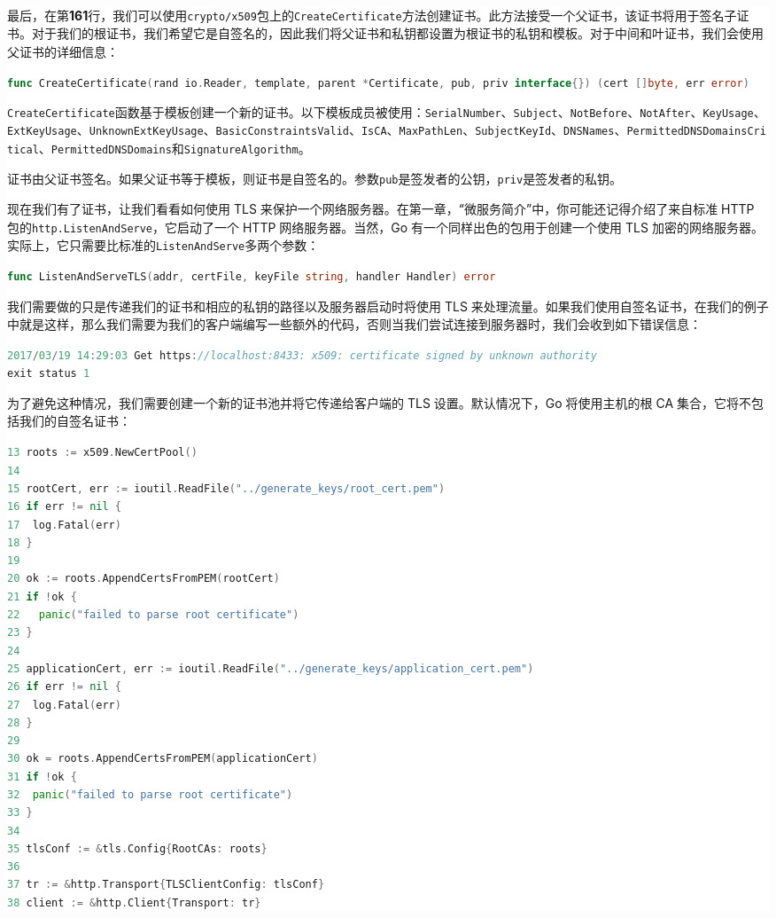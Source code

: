 最后，在第**161**行，我们可以使用`crypto/x509`包上的`CreateCertificate`方法创建证书。此方法接受一个父证书，该证书将用于签名子证书。对于我们的根证书，我们希望它是自签名的，因此我们将父证书和私钥都设置为根证书的私钥和模板。对于中间和叶证书，我们会使用父证书的详细信息：

```go
func CreateCertificate(rand io.Reader, template, parent *Certificate, pub, priv interface{}) (cert []byte, err error) 

```

`CreateCertificate`函数基于模板创建一个新的证书。以下模板成员被使用：`SerialNumber`、`Subject`、`NotBefore`、`NotAfter`、`KeyUsage`、`ExtKeyUsage`、`UnknownExtKeyUsage`、`BasicConstraintsValid`、`IsCA`、`MaxPathLen`、`SubjectKeyId`、`DNSNames`、`PermittedDNSDomainsCritical`、`PermittedDNSDomains`和`SignatureAlgorithm`。

证书由父证书签名。如果父证书等于模板，则证书是自签名的。参数`pub`是签发者的公钥，`priv`是签发者的私钥。

现在我们有了证书，让我们看看如何使用 TLS 来保护一个网络服务器。在第一章，“微服务简介”中，你可能还记得介绍了来自标准 HTTP 包的`http.ListenAndServe`，它启动了一个 HTTP 网络服务器。当然，Go 有一个同样出色的包用于创建一个使用 TLS 加密的网络服务器。实际上，它只需要比标准的`ListenAndServe`多两个参数：

```go
func ListenAndServeTLS(addr, certFile, keyFile string, handler Handler) error 

```

我们需要做的只是传递我们的证书和相应的私钥的路径以及服务器启动时将使用 TLS 来处理流量。如果我们使用自签名证书，在我们的例子中就是这样，那么我们需要为我们的客户端编写一些额外的代码，否则当我们尝试连接到服务器时，我们会收到如下错误信息：

```go
2017/03/19 14:29:03 Get https://localhost:8433: x509: certificate signed by unknown authority 
exit status 1 

```

为了避免这种情况，我们需要创建一个新的证书池并将它传递给客户端的 TLS 设置。默认情况下，Go 将使用主机的根 CA 集合，它将不包括我们的自签名证书：

```go
13 roots := x509.NewCertPool() 
14 
15 rootCert, err := ioutil.ReadFile("../generate_keys/root_cert.pem") 
16 if err != nil { 
17  log.Fatal(err) 
18 } 
19 
20 ok := roots.AppendCertsFromPEM(rootCert) 
21 if !ok { 
22   panic("failed to parse root certificate") 
23 } 
24 
25 applicationCert, err := ioutil.ReadFile("../generate_keys/application_cert.pem") 
26 if err != nil { 
27  log.Fatal(err) 
28 } 
29 
30 ok = roots.AppendCertsFromPEM(applicationCert) 
31 if !ok { 
32  panic("failed to parse root certificate") 
33 } 
34 
35 tlsConf := &tls.Config{RootCAs: roots} 
36 
37 tr := &http.Transport{TLSClientConfig: tlsConf} 
38 client := &http.Client{Transport: tr} 

```
